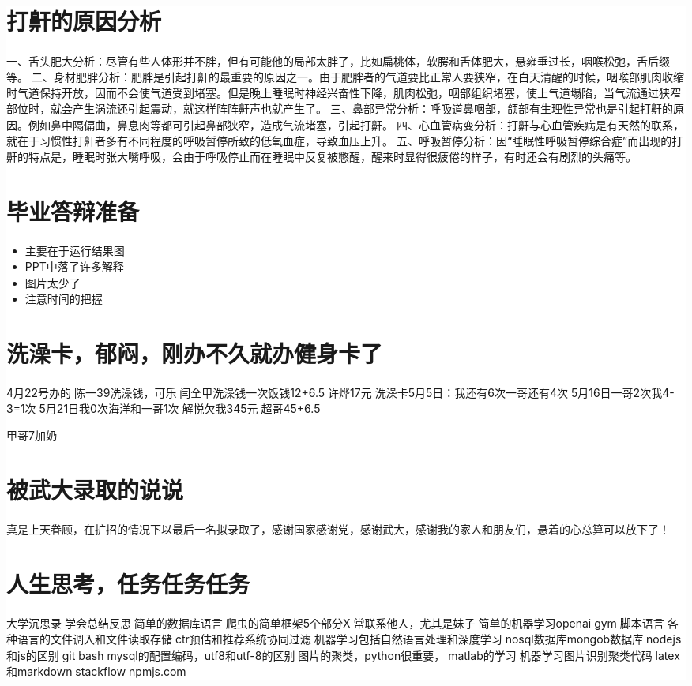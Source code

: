 # 打鼾的原因分析
一、舌头肥大分析：尽管有些人体形并不胖，但有可能他的局部太胖了，比如扁桃体，软腭和舌体肥大，悬雍垂过长，咽喉松弛，舌后缀等。
二、身材肥胖分析：肥胖是引起打鼾的最重要的原因之一。由于肥胖者的气道要比正常人要狭窄，在白天清醒的时候，咽喉部肌肉收缩时气道保持开放，因而不会使气道受到堵塞。但是晚上睡眠时神经兴奋性下降，肌肉松弛，咽部组织堵塞，使上气道塌陷，当气流通过狭窄部位时，就会产生涡流还引起震动，就这样阵阵鼾声也就产生了。
三、鼻部异常分析：呼吸道鼻咽部，颌部有生理性异常也是引起打鼾的原因。例如鼻中隔偏曲，鼻息肉等都可引起鼻部狭窄，造成气流堵塞，引起打鼾。
四、心血管病变分析：打鼾与心血管疾病是有天然的联系，就在于习惯性打鼾者多有不同程度的呼吸暂停所致的低氧血症，导致血压上升。
五、呼吸暂停分析：因“睡眠性呼吸暂停综合症”而出现的打鼾的特点是，睡眠时张大嘴呼吸，会由于呼吸停止而在睡眠中反复被憋醒，醒来时显得很疲倦的样子，有时还会有剧烈的头痛等。

# 毕业答辩准备
- 主要在于运行结果图
- PPT中落了许多解释
- 图片太少了
- 注意时间的把握

# 洗澡卡，郁闷，刚办不久就办健身卡了
4月22号办的
陈一39洗澡钱，可乐
闫全甲洗澡钱一次饭钱12+6.5
许烨17元
洗澡卡5月5日：我还有6次一哥还有4次
5月16日一哥2次我4-3=1次
5月21日我0次海洋和一哥1次
解悦欠我345元
超哥45+6.5

甲哥7加奶

# 被武大录取的说说
真是上天眷顾，在扩招的情况下以最后一名拟录取了，感谢国家感谢党，感谢武大，感谢我的家人和朋友们，悬着的心总算可以放下了！

# 人生思考，任务任务任务
大学沉思录
学会总结反思
简单的数据库语言
爬虫的简单框架5个部分X
常联系他人，尤其是妹子
简单的机器学习openai gym
脚本语言
各种语言的文件调入和文件读取存储
ctr预估和推荐系统协同过滤
机器学习包括自然语言处理和深度学习
nosql数据库mongob数据库
nodejs和js的区别
git bash
mysql的配置编码，utf8和utf-8的区别
图片的聚类，python很重要，
matlab的学习
机器学习图片识别聚类代码
latex和markdown
stackflow
npmjs.com
